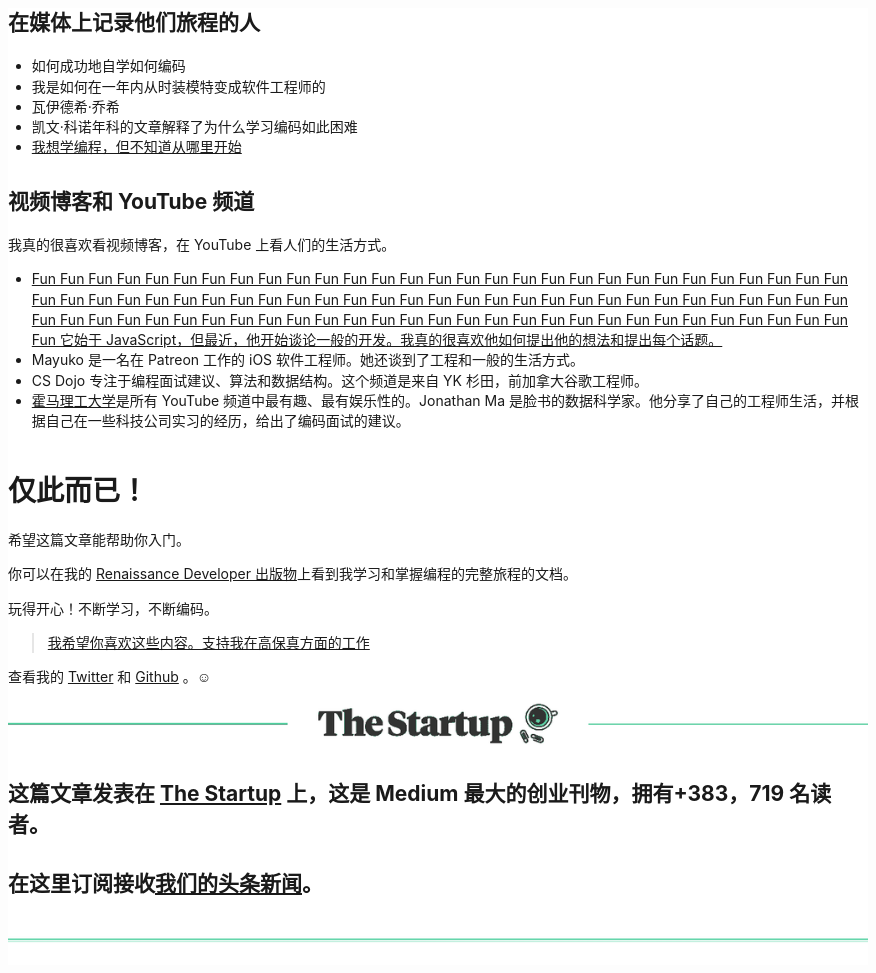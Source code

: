 ## 在媒体上记录他们旅程的人

*   如何成功地自学如何编码
*   我是如何在一年内从时装模特变成软件工程师的
*   瓦伊德希·乔希
*   凯文·科诺年科的文章解释了为什么学习编码如此困难
*   [我想学编程，但不知道从哪里开始](https://codeburst.io/i-want-to-learn-programming-but-i-dont-know-where-to-start-80dd2d55e1fd)

## 视频博客和 YouTube 频道

我真的很喜欢看视频博客，在 YouTube 上看人们的生活方式。

*   [Fun Fun Fun Fun Fun Fun Fun Fun Fun Fun Fun Fun Fun Fun Fun Fun Fun Fun Fun Fun Fun Fun Fun Fun Fun Fun Fun Fun Fun Fun Fun Fun Fun Fun Fun Fun Fun Fun Fun Fun Fun Fun Fun Fun Fun Fun Fun Fun Fun Fun Fun Fun Fun Fun Fun Fun Fun Fun Fun Fun Fun Fun Fun Fun Fun Fun Fun Fun Fun Fun Fun Fun Fun Fun Fun Fun Fun Fun Fun Fun Fun Fun Fun Fun Fun Fun Fun Fun 它始于 JavaScript，但最近，他开始谈论一般的开发。我真的很喜欢他如何提出他的想法和提出每个话题。](https://www.youtube.com/channel/UCO1cgjhGzsSYb1rsB4bFe4Q)
*   Mayuko 是一名在 Patreon 工作的 iOS 软件工程师。她还谈到了工程和一般的生活方式。
*   CS Dojo 专注于编程面试建议、算法和数据结构。这个频道是来自 YK 杉田，前加拿大谷歌工程师。
*   [霍马理工大学](https://www.youtube.com/channel/UCV0qA-eDDICsRR9rPcnG7tw)是所有 YouTube 频道中最有趣、最有娱乐性的。Jonathan Ma 是脸书的数据科学家。他分享了自己的工程师生活，并根据自己在一些科技公司实习的经历，给出了编码面试的建议。

# 仅此而已！

希望这篇文章能帮助你入门。

你可以在我的 [Renaissance Developer 出版物](https://medium.com/the-renaissance-developer)上看到我学习和掌握编程的完整旅程的文档。

玩得开心！不断学习，不断编码。

> [我希望你喜欢这些内容。支持我在高保真方面的工作](https://ko-fi.com/teekay)

查看我的 [Twitter](https://twitter.com/LeandroTk_) 和 [Github](https://github.com/LeandroTk) 。☺

[![](img/308a8d84fb9b2fab43d66c117fcc4bb4.png)](https://medium.com/swlh)

## 这篇文章发表在 [The Startup](https://medium.com/swlh) 上，这是 Medium 最大的创业刊物，拥有+383，719 名读者。

## 在这里订阅接收[我们的头条新闻](http://growthsupply.com/the-startup-newsletter/)。

[![](img/b0164736ea17a63403e660de5dedf91a.png)](https://medium.com/swlh)
